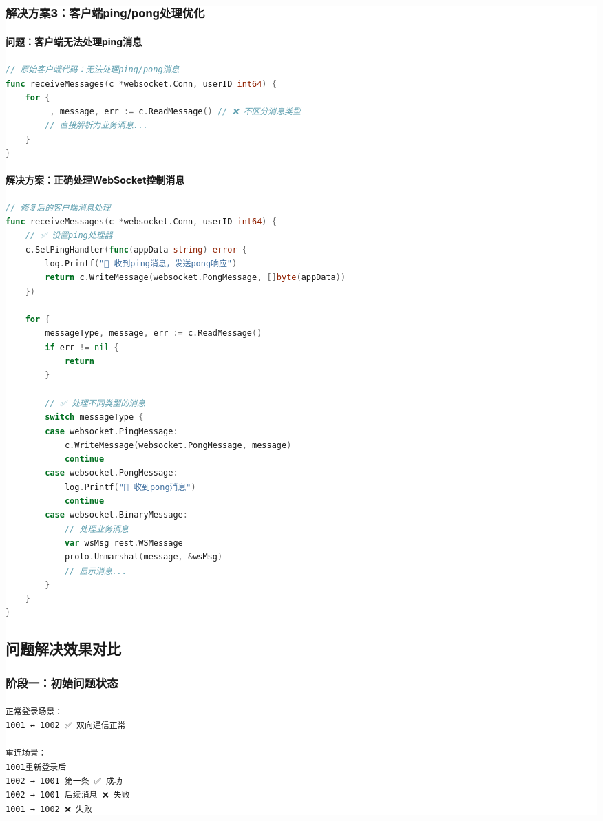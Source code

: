 ### 解决方案3：客户端ping/pong处理优化

#### 问题：客户端无法处理ping消息
```go
// 原始客户端代码：无法处理ping/pong消息
func receiveMessages(c *websocket.Conn, userID int64) {
    for {
        _, message, err := c.ReadMessage() // ❌ 不区分消息类型
        // 直接解析为业务消息...
    }
}
```

#### 解决方案：正确处理WebSocket控制消息
```go
// 修复后的客户端消息处理
func receiveMessages(c *websocket.Conn, userID int64) {
    // ✅ 设置ping处理器
    c.SetPingHandler(func(appData string) error {
        log.Printf("🏓 收到ping消息，发送pong响应")
        return c.WriteMessage(websocket.PongMessage, []byte(appData))
    })

    for {
        messageType, message, err := c.ReadMessage()
        if err != nil {
            return
        }

        // ✅ 处理不同类型的消息
        switch messageType {
        case websocket.PingMessage:
            c.WriteMessage(websocket.PongMessage, message)
            continue
        case websocket.PongMessage:
            log.Printf("🏓 收到pong消息")
            continue
        case websocket.BinaryMessage:
            // 处理业务消息
            var wsMsg rest.WSMessage
            proto.Unmarshal(message, &wsMsg)
            // 显示消息...
        }
    }
}
```

## 问题解决效果对比

### 阶段一：初始问题状态
```
正常登录场景：
1001 ↔ 1002 ✅ 双向通信正常

重连场景：
1001重新登录后
1002 → 1001 第一条 ✅ 成功
1002 → 1001 后续消息 ❌ 失败
1001 → 1002 ❌ 失败
```
